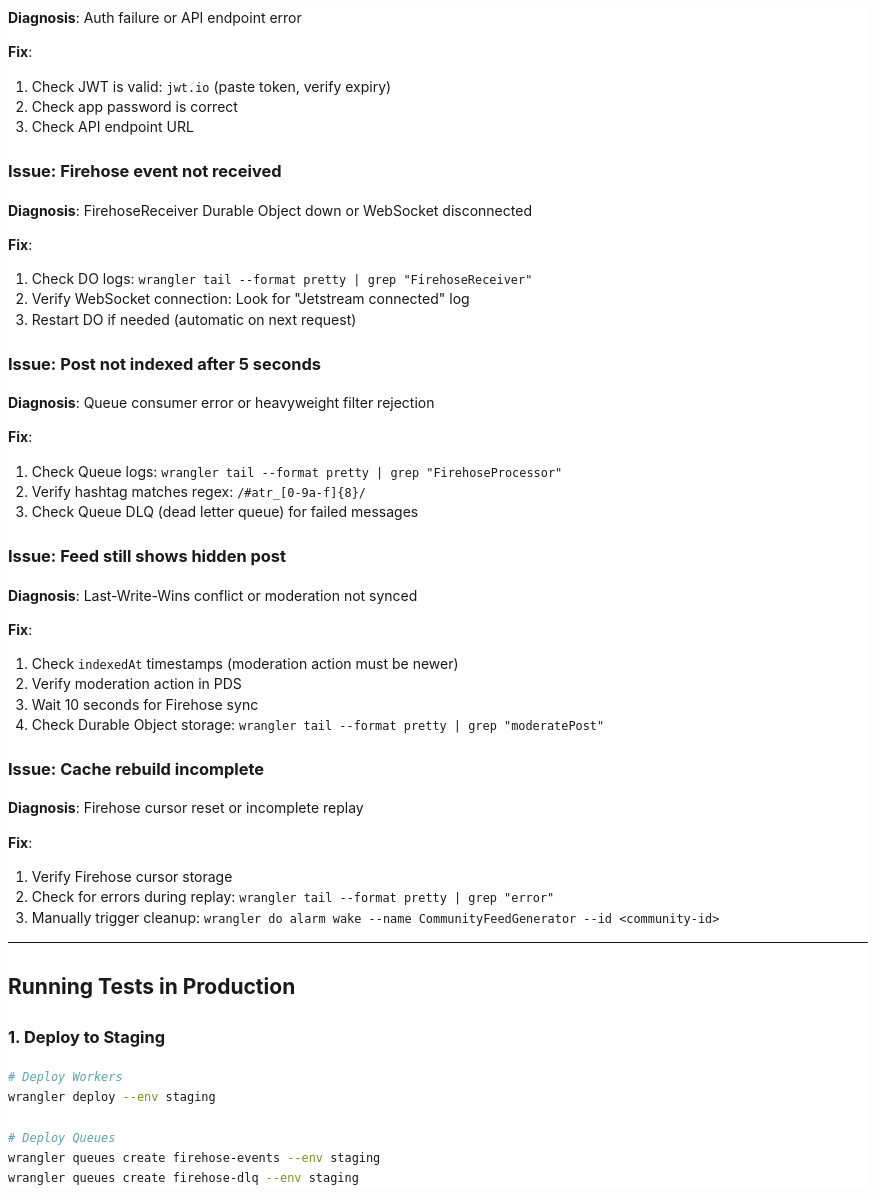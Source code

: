 **Diagnosis**: Auth failure or API endpoint error

**Fix**:
1. Check JWT is valid: `jwt.io` (paste token, verify expiry)
2. Check app password is correct
3. Check API endpoint URL

### Issue: Firehose event not received

**Diagnosis**: FirehoseReceiver Durable Object down or WebSocket disconnected

**Fix**:
1. Check DO logs: `wrangler tail --format pretty | grep "FirehoseReceiver"`
2. Verify WebSocket connection: Look for "Jetstream connected" log
3. Restart DO if needed (automatic on next request)

### Issue: Post not indexed after 5 seconds

**Diagnosis**: Queue consumer error or heavyweight filter rejection

**Fix**:
1. Check Queue logs: `wrangler tail --format pretty | grep "FirehoseProcessor"`
2. Verify hashtag matches regex: `/#atr_[0-9a-f]{8}/`
3. Check Queue DLQ (dead letter queue) for failed messages

### Issue: Feed still shows hidden post

**Diagnosis**: Last-Write-Wins conflict or moderation not synced

**Fix**:
1. Check `indexedAt` timestamps (moderation action must be newer)
2. Verify moderation action in PDS
3. Wait 10 seconds for Firehose sync
4. Check Durable Object storage: `wrangler tail --format pretty | grep "moderatePost"`

### Issue: Cache rebuild incomplete

**Diagnosis**: Firehose cursor reset or incomplete replay

**Fix**:
1. Verify Firehose cursor storage
2. Check for errors during replay: `wrangler tail --format pretty | grep "error"`
3. Manually trigger cleanup: `wrangler do alarm wake --name CommunityFeedGenerator --id <community-id>`

---

## Running Tests in Production

### 1. Deploy to Staging

```bash
# Deploy Workers
wrangler deploy --env staging

# Deploy Queues
wrangler queues create firehose-events --env staging
wrangler queues create firehose-dlq --env staging
```
